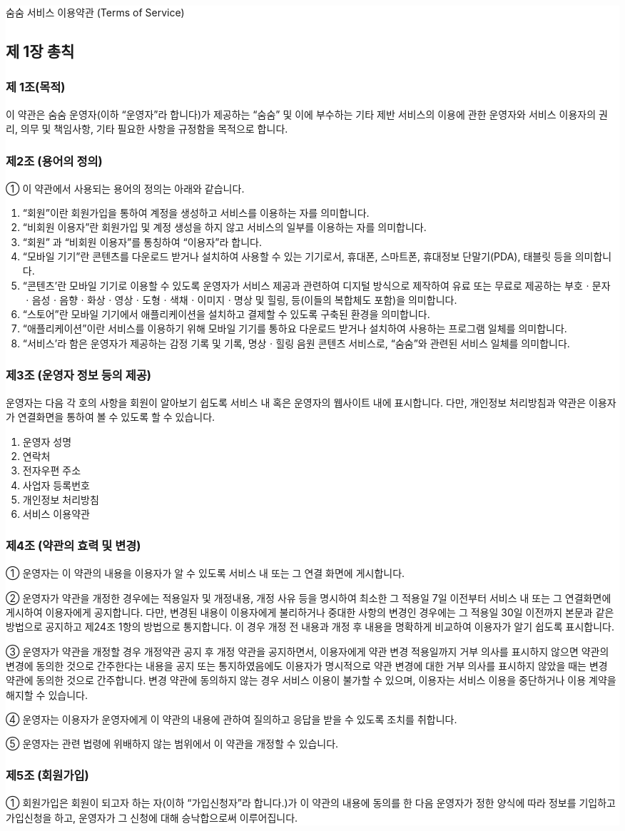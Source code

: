 숨숨 서비스 이용약관 (Terms of Service)

## 제 1장 총칙

### 제 1조(목적)

이 약관은 숨숨 운영자(이하 “운영자”라 합니다)가 제공하는  “숨숨” 및 이에 부수하는 기타 제반 서비스의  이용에 관한 운영자와 서비스 이용자의 권리, 의무 및 책임사항, 기타 필요한 사항을 규정함을 목적으로 합니다.

### 제2조 (용어의 정의)

① 이 약관에서 사용되는 용어의 정의는 아래와 같습니다.

1. “회원”이란 회원가입을 통하여 계정을 생성하고 서비스를 이용하는 자를 의미합니다.
2. “비회원 이용자”란 회원가입 및 계정 생성을 하지 않고 서비스의 일부를 이용하는 자를 의미합니다.
3. “회원” 과 “비회원 이용자”를 통칭하여 “이용자”라 합니다. 
4. “모바일 기기”란 콘텐츠를 다운로드 받거나 설치하여 사용할 수 있는 기기로서, 휴대폰, 스마트폰, 휴대정보 단말기(PDA), 태블릿 등을 의미합니다.
5. “콘텐츠’란 모바일 기기로 이용할 수 있도록 운영자가 서비스 제공과 관련하여 디지털 방식으로 제작하여 유료 또는 무료로 제공하는 부호ㆍ문자ㆍ음성ㆍ음향ㆍ화상ㆍ영상ㆍ도형ㆍ색채ㆍ이미지ㆍ명상 및 힐링, 등(이들의 복합체도 포함)을 의미합니다.
6. “스토어”란 모바일 기기에서 애플리케이션을 설치하고 결제할 수 있도록 구축된 환경을 의미합니다.
7. “애플리케이션”이란 서비스를 이용하기 위해 모바일 기기를 통하요 다운로드 받거나 설치하여 사용하는 프로그램 일체를 의미합니다.
8. “서비스’라 함은 운영자가 제공하는 감정 기록 및 기록, 명상ㆍ힐링 음원 콘텐츠 서비스로, “숨숨”와 관련된 서비스 일체를 의미합니다.

### 제3조 (운영자 정보 등의 제공)

운영자는 다음 각 호의 사항을 회원이 알아보기 쉽도록 서비스 내 혹은 운영자의 웹사이트 내에 표시합니다. 다만, 개인정보 처리방침과 약관은 이용자가 연결화면을 통하여 볼 수 있도록 할 수 있습니다. 

1. 운영자 성명 
2. 연락처 
3. 전자우편 주소
4. 사업자 등록번호
5. 개인정보 처리방침
6. 서비스 이용약관

### 제4조 (약관의 효력 및 변경)

① 운영자는  이 약관의 내용을 이용자가 알 수 있도록 서비스 내 또는 그 연결 화면에 게시합니다.

② 운영자가 약관을 개정한 경우에는 적용일자 및 개정내용, 개정 사유 등을 명시하여 최소한 그 적용일 7일 이전부터 서비스 내 또는 그 연결화면에 게시하여 이용자에게 공지합니다. 다만, 변경된 내용이 이용자에게 불리하거나 중대한 사항의 변경인 경우에는 그 적용일 30일 이전까지 본문과 같은 방법으로 공지하고 제24조 1항의 방법으로 통지합니다. 이 경우 개정 전 내용과 개정 후 내용을 명확하게 비교하여 이용자가 알기 쉽도록 표시합니다.

③ 운영자가 약관을 개정할 경우 개정약관 공지 후 개정 약관을 공지하면서, 이용자에게 약관 변경 적용일까지 거부 의사를 표시하지 않으면 약관의 변경에 동의한 것으로 간주한다는 내용을 공지 또는 통지하였음에도 이용자가 명시적으로 약관 변경에 대한 거부 의사를 표시하지 않았을 때는 변경 약관에 동의한 것으로 간주합니다. 변경 약관에 동의하지 않는 경우 서비스 이용이 불가할 수 있으며, 이용자는 서비스 이용을 중단하거나 이용 계약을 해지할 수 있습니다.

④ 운영자는 이용자가 운영자에게 이 약관의 내용에 관하여 질의하고 응답을 받을 수 있도록 조치를 취합니다.

⑤ 운영자는 관련 법령에 위배하지 않는 범위에서 이 약관을 개정할 수 있습니다.

### 제5조 (회원가입)

① 회원가입은 회원이 되고자 하는 자(이하 “가입신청자”라 합니다.)가 이 약관의 내용에 동의를 한 다음 운영자가 정한 양식에 따라 정보를 기입하고 가입신청을 하고, 운영자가 그 신청에 대해 승낙합으로써 이루어집니다.
